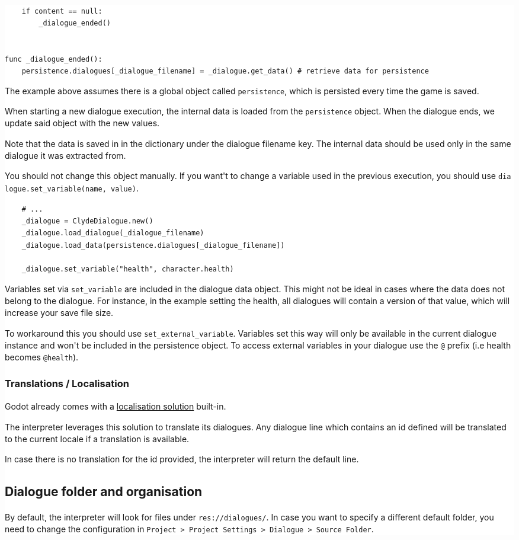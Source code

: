 ``` gdscript
    if content == null:
        _dialogue_ended()


func _dialogue_ended():
    persistence.dialogues[_dialogue_filename] = _dialogue.get_data() # retrieve data for persistence

```

The example above assumes there is a global object called `persistence`, which is persisted every time the game is saved.

When starting a new dialogue execution, the internal data is loaded from the `persistence` object. When the dialogue ends, we update said object with the new values.

Note that the data is saved in in the dictionary under the dialogue filename key. The internal data should be used only in the same dialogue it was extracted from.

You should not change this object manually. If you want't to change a variable used in the previous execution, you should use `dialogue.set_variable(name, value)`.

``` gdscript
    # ...
    _dialogue = ClydeDialogue.new()
    _dialogue.load_dialogue(_dialogue_filename)
    _dialogue.load_data(persistence.dialogues[_dialogue_filename])

    _dialogue.set_variable("health", character.health)
```

Variables set via `set_variable` are included in the dialogue data object. This might not be ideal in cases where the data does not belong to the dialogue. For instance,
in the example setting the health, all dialogues will contain a version of that value, which will increase your save file size.

To workaround this you should use `set_external_variable`. Variables set this way will only be available in the current dialogue instance and won't be included in the persistence object.
To access external variables in your dialogue use the `@` prefix (i.e health becomes `@health`).


### Translations / Localisation

Godot already comes with a [localisation solution](https://docs.godotengine.org/en/stable/getting_started/workflow/assets/importing_translations.html#doc-importing-translations) built-in.

The interpreter leverages this solution to translate its dialogues. Any dialogue line which contains an id defined will be translated to the current locale if a translation is available.

In case there is no translation for the id provided, the interpreter will return the default line.


## Dialogue folder and organisation

By default, the interpreter will look for files under `res://dialogues/`. In case you want to specify a different default folder, you need to change the configuration in `Project > Project Settings > Dialogue > Source Folder`.
